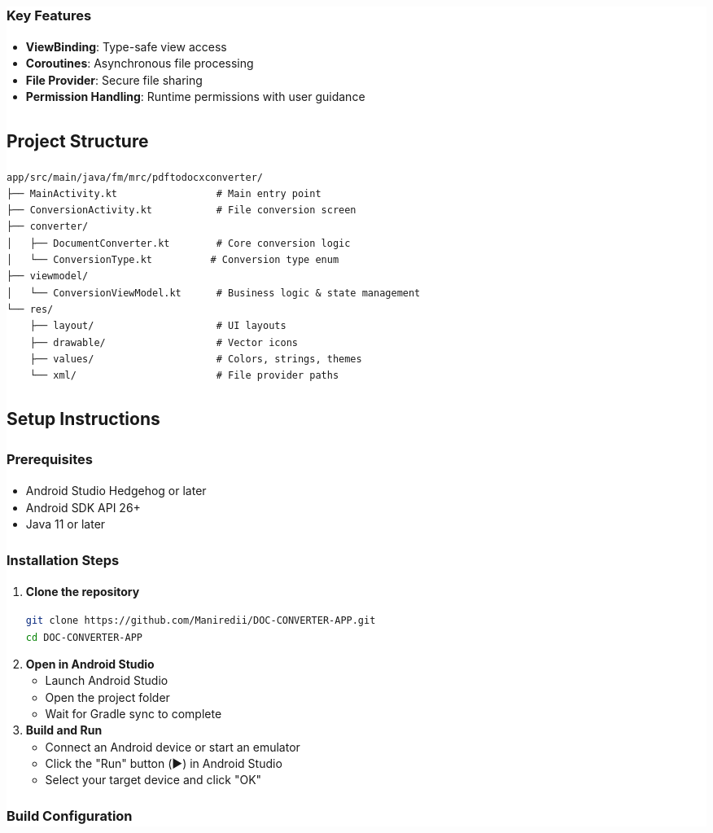 ### Key Features

* **ViewBinding**: Type-safe view access
* **Coroutines**: Asynchronous file processing
* **File Provider**: Secure file sharing
* **Permission Handling**: Runtime permissions with user guidance

## Project Structure

```
app/src/main/java/fm/mrc/pdftodocxconverter/
├── MainActivity.kt                 # Main entry point
├── ConversionActivity.kt           # File conversion screen
├── converter/
│   ├── DocumentConverter.kt        # Core conversion logic
│   └── ConversionType.kt          # Conversion type enum
├── viewmodel/
│   └── ConversionViewModel.kt      # Business logic & state management
└── res/
    ├── layout/                     # UI layouts
    ├── drawable/                   # Vector icons
    ├── values/                     # Colors, strings, themes
    └── xml/                        # File provider paths

```

## Setup Instructions

### Prerequisites

* Android Studio Hedgehog or later
* Android SDK API 26+
* Java 11 or later

### Installation Steps

1. **Clone the repository**  
   ```bash
   git clone https://github.com/Maniredii/DOC-CONVERTER-APP.git
   cd DOC-CONVERTER-APP
   ```
2. **Open in Android Studio**  
   * Launch Android Studio  
   * Open the project folder  
   * Wait for Gradle sync to complete
3. **Build and Run**  
   * Connect an Android device or start an emulator  
   * Click the "Run" button (▶️) in Android Studio  
   * Select your target device and click "OK"

### Build Configuration
